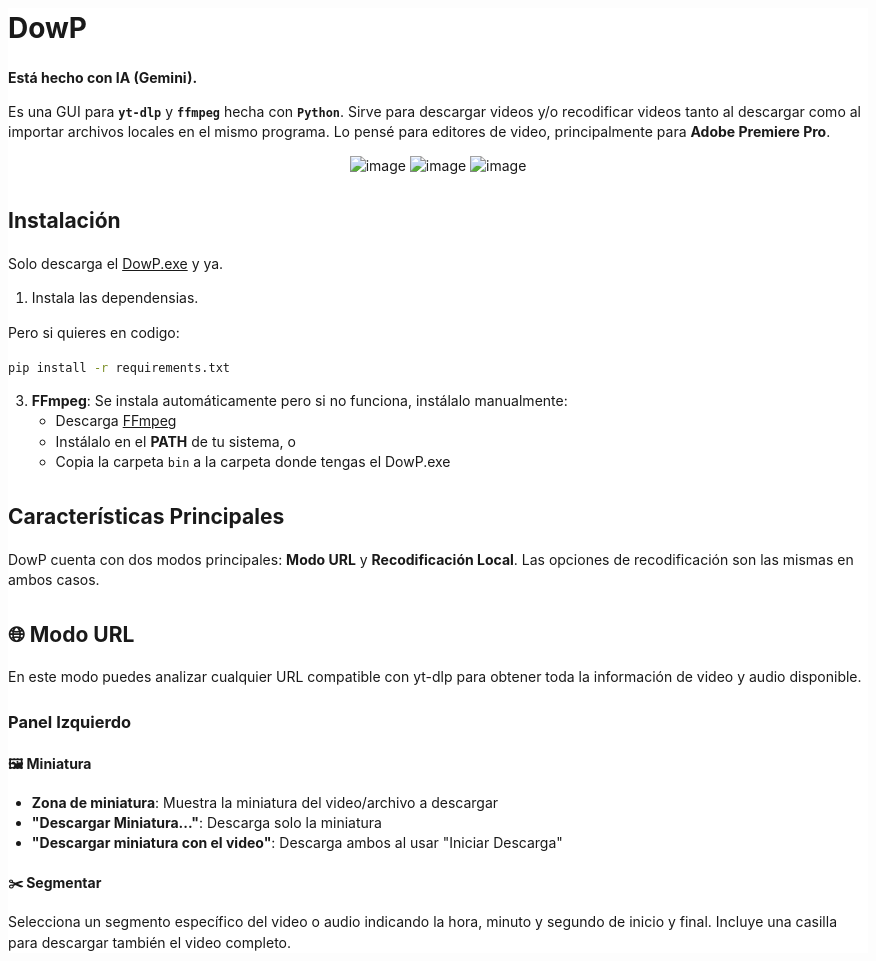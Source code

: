 # DowP

**Está hecho con IA (Gemini).**

Es una GUI para **`yt-dlp`** y **`ffmpeg`** hecha con **`Python`**. Sirve para descargar videos y/o recodificar videos tanto al descargar como al importar archivos locales en el mismo programa. Lo pensé para editores de video, principalmente para **Adobe Premiere Pro**.

<div align="center">
  <img width="300" height="451" alt="image" src="https://github.com/user-attachments/assets/ac367935-bc6e-43ef-be37-fd9cb7e01d31" />
  <img width="300" height="451" alt="image" src="https://github.com/user-attachments/assets/fa4c0c7d-83c4-49e1-abd9-b215d6adb021" />
  <img width="300" height="451" alt="image" src="https://github.com/user-attachments/assets/c089d6fb-034b-4bb6-8b12-d2edc19063d3" />

</div>

## Instalación
Solo descarga el [DowP.exe](https://github.com/MarckDP/DowP_Downloader/releases) y ya.

1. Instala las dependensias.

Pero si quieres en codigo: 

   ```bash
   pip install -r requirements.txt
   ```

3. **FFmpeg**: Se instala automáticamente pero si no funciona, instálalo manualmente:
   - Descarga [FFmpeg](https://www.gyan.dev/ffmpeg/builds/)
   - Instálalo en el **PATH** de tu sistema, o
   - Copia la carpeta `bin` a la carpeta donde tengas el DowP.exe
## Características Principales

DowP cuenta con dos modos principales: **Modo URL** y **Recodificación Local**. Las opciones de recodificación son las mismas en ambos casos.

## 🌐 Modo URL

En este modo puedes analizar cualquier URL compatible con yt-dlp para obtener toda la información de video y audio disponible.

### Panel Izquierdo

#### 🖼️ Miniatura
- **Zona de miniatura**: Muestra la miniatura del video/archivo a descargar
- **"Descargar Miniatura..."**: Descarga solo la miniatura
- **"Descargar miniatura con el video"**: Descarga ambos al usar "Iniciar Descarga"

#### ✂️ Segmentar
Selecciona un segmento específico del video o audio indicando la hora, minuto y segundo de inicio y final. Incluye una casilla para descargar también el video completo.
